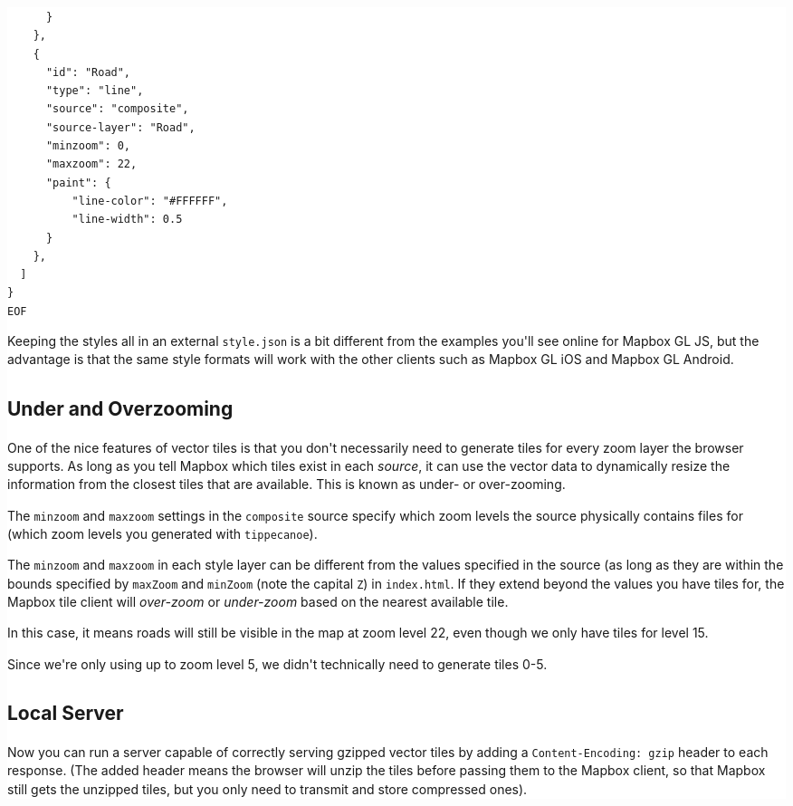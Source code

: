 ```
      }
    },
    {
      "id": "Road",
      "type": "line",
      "source": "composite",
      "source-layer": "Road",
      "minzoom": 0,
      "maxzoom": 22,
      "paint": {
          "line-color": "#FFFFFF",
          "line-width": 0.5
      }
    },
  ]
}
EOF
```

Keeping the styles all in an external `style.json` is a bit different from the
examples you'll see online for Mapbox GL JS, but the advantage is that the same
style formats will work with the other clients such as Mapbox GL iOS and Mapbox
GL Android.


## Under and Overzooming

One of the nice features of vector tiles is that you don't necessarily need to
generate tiles for every zoom layer the browser supports. As long as you tell
Mapbox which tiles exist in each *source*, it can use the vector data to
dynamically resize the information from the closest tiles that are available.
This is known as under- or over-zooming.

The `minzoom` and `maxzoom` settings in the `composite` source specify which
zoom levels the source physically contains files for (which zoom levels you
generated with `tippecanoe`).

The  `minzoom` and `maxzoom` in each style layer can be different from the
values specified in the source (as long as they are within the bounds specified
by `maxZoom` and `minZoom` (note the capital `Z`) in `index.html`. If they
extend beyond the values you have tiles for, the Mapbox tile client will
*over-zoom* or *under-zoom* based on the nearest available tile.

In this case, it means roads will still be visible in the map at zoom level 22,
even though we only have tiles for level 15.

Since we're only using up to zoom level 5, we didn't technically need to generate tiles 0-5.


## Local Server

Now you can run a server capable of correctly serving gzipped vector tiles by
adding a `Content-Encoding: gzip` header to each response. (The added header
means the browser will unzip the tiles before passing them to the Mapbox
client, so that Mapbox still gets the unzipped tiles, but you only need to
transmit and store compressed ones).
